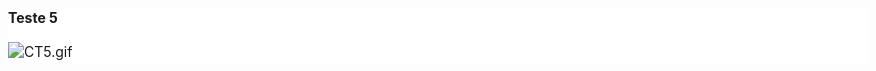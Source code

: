 **Teste 5**

![CT5.gif](Criar%20casos%20de%20testes%20para%20o%20fluxo%20de%20cadastro%20da%20%20b1c3a4e7749d4cbe83646852baf5c369/CT5.gif)